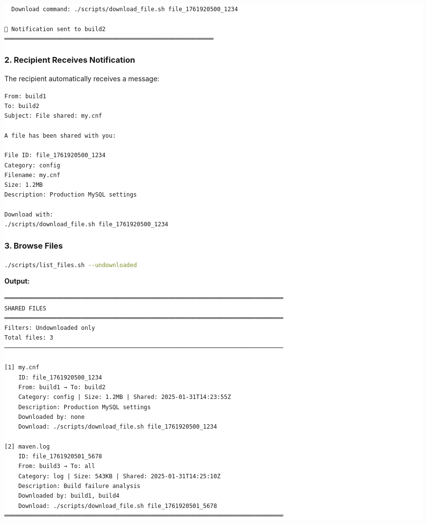 ```
  Download command: ./scripts/download_file.sh file_1761920500_1234

📨 Notification sent to build2
════════════════════════════════════════════════════════════
```

### 2. Recipient Receives Notification

The recipient automatically receives a message:

```
From: build1
To: build2
Subject: File shared: my.cnf

A file has been shared with you:

File ID: file_1761920500_1234
Category: config
Filename: my.cnf
Size: 1.2MB
Description: Production MySQL settings

Download with:
./scripts/download_file.sh file_1761920500_1234
```

### 3. Browse Files

```bash
./scripts/list_files.sh --undownloaded
```

**Output:**
```
════════════════════════════════════════════════════════════════════════════════
SHARED FILES
════════════════════════════════════════════════════════════════════════════════
Filters: Undownloaded only
Total files: 3
────────────────────────────────────────────────────────────────────────────────

[1] my.cnf
    ID: file_1761920500_1234
    From: build1 → To: build2
    Category: config | Size: 1.2MB | Shared: 2025-01-31T14:23:55Z
    Description: Production MySQL settings
    Downloaded by: none
    Download: ./scripts/download_file.sh file_1761920500_1234

[2] maven.log
    ID: file_1761920501_5678
    From: build3 → To: all
    Category: log | Size: 543KB | Shared: 2025-01-31T14:25:10Z
    Description: Build failure analysis
    Downloaded by: build1, build4
    Download: ./scripts/download_file.sh file_1761920501_5678
════════════════════════════════════════════════════════════════════════════════
```
